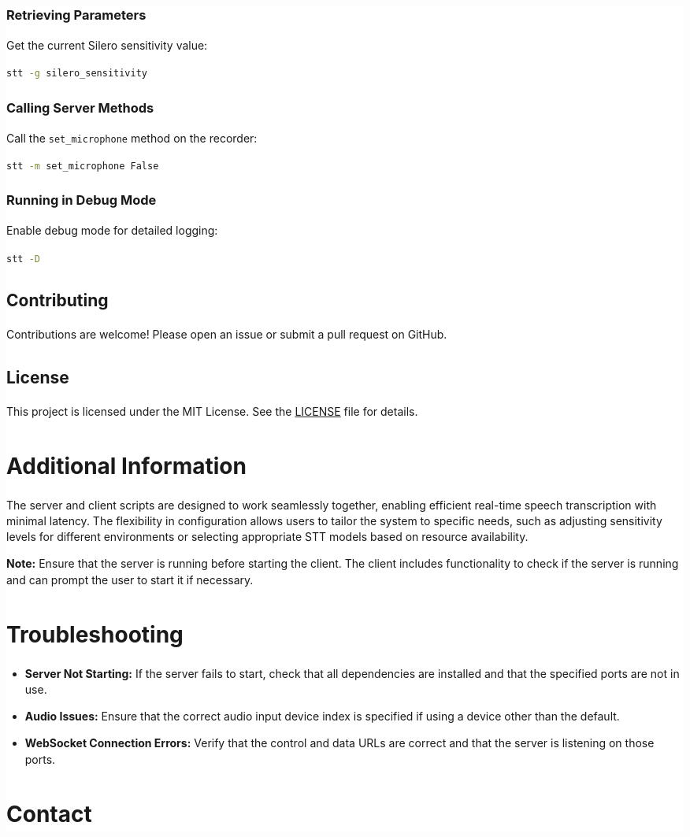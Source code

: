 ### Retrieving Parameters

Get the current Silero sensitivity value:

```bash
stt -g silero_sensitivity
```

### Calling Server Methods

Call the `set_microphone` method on the recorder:

```bash
stt -m set_microphone False
```

### Running in Debug Mode

Enable debug mode for detailed logging:

```bash
stt -D
```

## Contributing

Contributions are welcome! Please open an issue or submit a pull request on GitHub.

## License

This project is licensed under the MIT License. See the [LICENSE](../LICENSE) file for details.

# Additional Information

The server and client scripts are designed to work seamlessly together, enabling efficient real-time speech transcription with minimal latency. The flexibility in configuration allows users to tailor the system to specific needs, such as adjusting sensitivity levels for different environments or selecting appropriate STT models based on resource availability.

**Note:** Ensure that the server is running before starting the client. The client includes functionality to check if the server is running and can prompt the user to start it if necessary.

# Troubleshooting

- **Server Not Starting:** If the server fails to start, check that all dependencies are installed and that the specified ports are not in use.

- **Audio Issues:** Ensure that the correct audio input device index is specified if using a device other than the default.

- **WebSocket Connection Errors:** Verify that the control and data URLs are correct and that the server is listening on those ports.

# Contact
